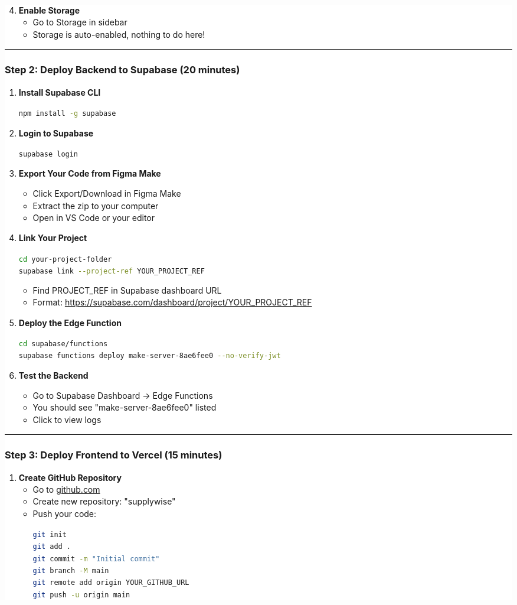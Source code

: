 4. **Enable Storage**
   - Go to Storage in sidebar
   - Storage is auto-enabled, nothing to do here!

---

### Step 2: Deploy Backend to Supabase (20 minutes)

1. **Install Supabase CLI**
   ```bash
   npm install -g supabase
   ```

2. **Login to Supabase**
   ```bash
   supabase login
   ```

3. **Export Your Code from Figma Make**
   - Click Export/Download in Figma Make
   - Extract the zip to your computer
   - Open in VS Code or your editor

4. **Link Your Project**
   ```bash
   cd your-project-folder
   supabase link --project-ref YOUR_PROJECT_REF
   ```
   - Find PROJECT_REF in Supabase dashboard URL
   - Format: https://supabase.com/dashboard/project/YOUR_PROJECT_REF

5. **Deploy the Edge Function**
   ```bash
   cd supabase/functions
   supabase functions deploy make-server-8ae6fee0 --no-verify-jwt
   ```

6. **Test the Backend**
   - Go to Supabase Dashboard → Edge Functions
   - You should see "make-server-8ae6fee0" listed
   - Click to view logs

---

### Step 3: Deploy Frontend to Vercel (15 minutes)

1. **Create GitHub Repository**
   - Go to [github.com](https://github.com)
   - Create new repository: "supplywise"
   - Push your code:
     ```bash
     git init
     git add .
     git commit -m "Initial commit"
     git branch -M main
     git remote add origin YOUR_GITHUB_URL
     git push -u origin main
     ```
